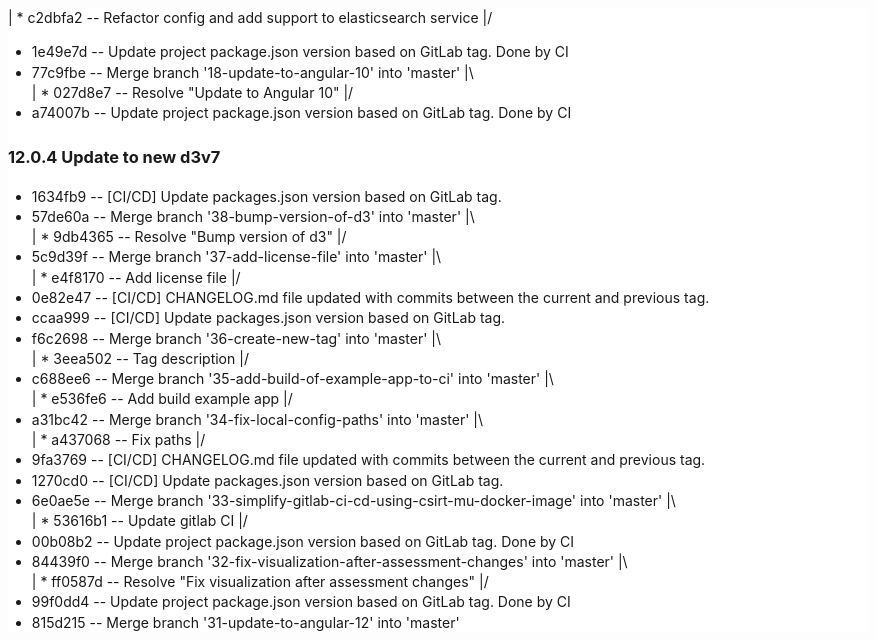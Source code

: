 | * c2dbfa2 -- Refactor config and add support to elasticsearch service
|/  
* 1e49e7d -- Update project package.json version based on GitLab tag. Done by CI
*   77c9fbe -- Merge branch '18-update-to-angular-10' into 'master'
|\  
| * 027d8e7 -- Resolve "Update to Angular 10"
|/  
* a74007b -- Update project package.json version based on GitLab tag. Done by CI
### 12.0.4 Update to new d3v7
* 1634fb9 -- [CI/CD] Update packages.json version based on GitLab tag.
*   57de60a -- Merge branch '38-bump-version-of-d3' into 'master'
|\  
| * 9db4365 -- Resolve "Bump version of d3"
|/  
*   5c9d39f -- Merge branch '37-add-license-file' into 'master'
|\  
| * e4f8170 -- Add license file
|/  
* 0e82e47 -- [CI/CD] CHANGELOG.md file updated with commits between the current and previous tag.
* ccaa999 -- [CI/CD] Update packages.json version based on GitLab tag.
*   f6c2698 -- Merge branch '36-create-new-tag' into 'master'
|\  
| * 3eea502 -- Tag description
|/  
*   c688ee6 -- Merge branch '35-add-build-of-example-app-to-ci' into 'master'
|\  
| * e536fe6 -- Add build example app
|/  
*   a31bc42 -- Merge branch '34-fix-local-config-paths' into 'master'
|\  
| * a437068 -- Fix paths
|/  
* 9fa3769 -- [CI/CD] CHANGELOG.md file updated with commits between the current and previous tag.
* 1270cd0 -- [CI/CD] Update packages.json version based on GitLab tag.
*   6e0ae5e -- Merge branch '33-simplify-gitlab-ci-cd-using-csirt-mu-docker-image' into 'master'
|\  
| * 53616b1 -- Update gitlab CI
|/  
* 00b08b2 -- Update project package.json version based on GitLab tag. Done by CI
*   84439f0 -- Merge branch '32-fix-visualization-after-assessment-changes' into 'master'
|\  
| * ff0587d -- Resolve "Fix visualization after assessment changes"
|/  
* 99f0dd4 -- Update project package.json version based on GitLab tag. Done by CI
*   815d215 -- Merge branch '31-update-to-angular-12' into 'master'
